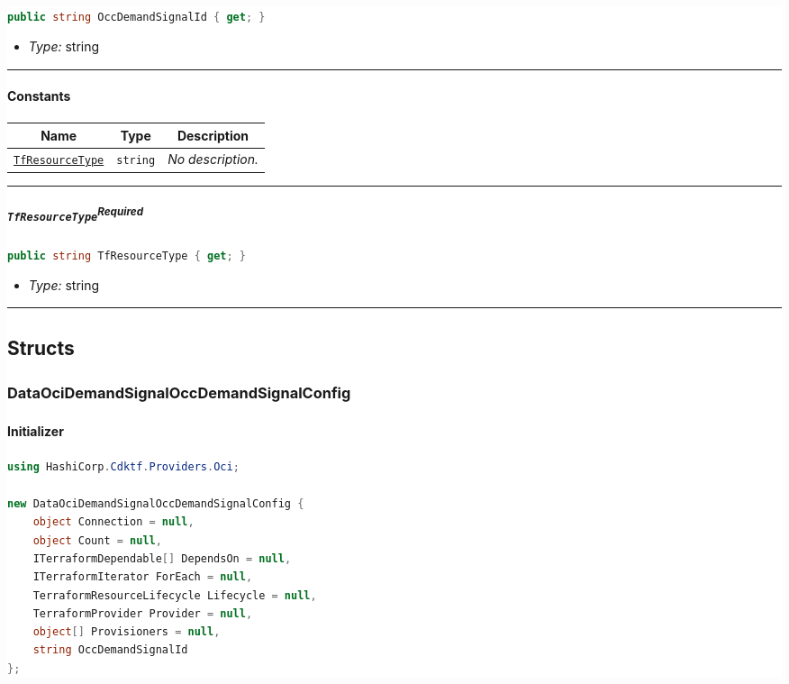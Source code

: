 ```csharp
public string OccDemandSignalId { get; }
```

- *Type:* string

---

#### Constants <a name="Constants" id="Constants"></a>

| **Name** | **Type** | **Description** |
| --- | --- | --- |
| <code><a href="#rhizo-co-terraform-provider-oci.dataOciDemandSignalOccDemandSignal.DataOciDemandSignalOccDemandSignal.property.tfResourceType">TfResourceType</a></code> | <code>string</code> | *No description.* |

---

##### `TfResourceType`<sup>Required</sup> <a name="TfResourceType" id="rhizo-co-terraform-provider-oci.dataOciDemandSignalOccDemandSignal.DataOciDemandSignalOccDemandSignal.property.tfResourceType"></a>

```csharp
public string TfResourceType { get; }
```

- *Type:* string

---

## Structs <a name="Structs" id="Structs"></a>

### DataOciDemandSignalOccDemandSignalConfig <a name="DataOciDemandSignalOccDemandSignalConfig" id="rhizo-co-terraform-provider-oci.dataOciDemandSignalOccDemandSignal.DataOciDemandSignalOccDemandSignalConfig"></a>

#### Initializer <a name="Initializer" id="rhizo-co-terraform-provider-oci.dataOciDemandSignalOccDemandSignal.DataOciDemandSignalOccDemandSignalConfig.Initializer"></a>

```csharp
using HashiCorp.Cdktf.Providers.Oci;

new DataOciDemandSignalOccDemandSignalConfig {
    object Connection = null,
    object Count = null,
    ITerraformDependable[] DependsOn = null,
    ITerraformIterator ForEach = null,
    TerraformResourceLifecycle Lifecycle = null,
    TerraformProvider Provider = null,
    object[] Provisioners = null,
    string OccDemandSignalId
};
```
